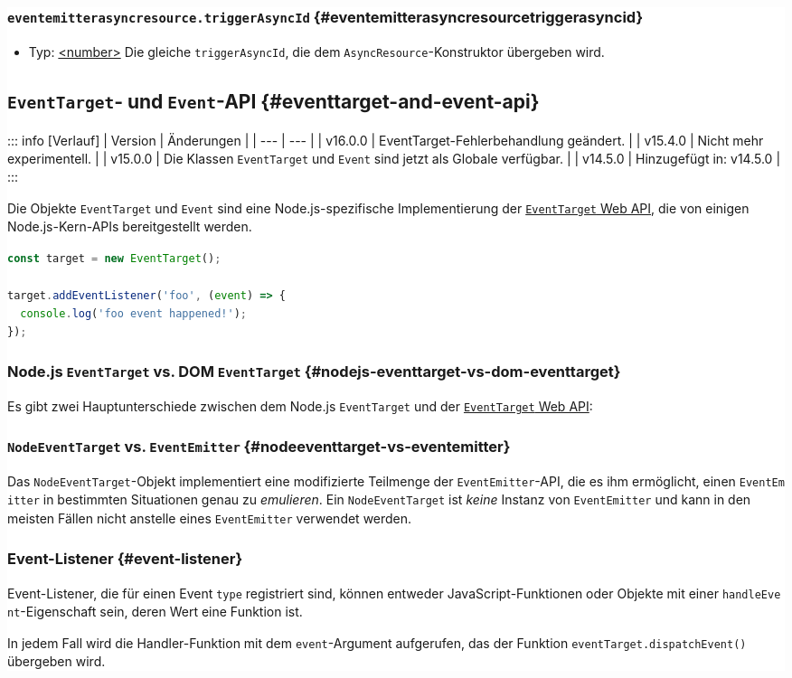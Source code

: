 
### `eventemitterasyncresource.triggerAsyncId` {#eventemitterasyncresourcetriggerasyncid}

- Typ: [\<number\>](https://developer.mozilla.org/en-US/docs/Web/JavaScript/Data_structures#Number_type) Die gleiche `triggerAsyncId`, die dem `AsyncResource`-Konstruktor übergeben wird.

## `EventTarget`- und `Event`-API {#eventtarget-and-event-api}

::: info [Verlauf]
| Version | Änderungen |
| --- | --- |
| v16.0.0 | EventTarget-Fehlerbehandlung geändert. |
| v15.4.0 | Nicht mehr experimentell. |
| v15.0.0 | Die Klassen `EventTarget` und `Event` sind jetzt als Globale verfügbar. |
| v14.5.0 | Hinzugefügt in: v14.5.0 |
:::

Die Objekte `EventTarget` und `Event` sind eine Node.js-spezifische Implementierung der [`EventTarget` Web API](https://dom.spec.whatwg.org/#eventtarget), die von einigen Node.js-Kern-APIs bereitgestellt werden.

```js [ESM]
const target = new EventTarget();

target.addEventListener('foo', (event) => {
  console.log('foo event happened!');
});
```
### Node.js `EventTarget` vs. DOM `EventTarget` {#nodejs-eventtarget-vs-dom-eventtarget}

Es gibt zwei Hauptunterschiede zwischen dem Node.js `EventTarget` und der [`EventTarget` Web API](https://dom.spec.whatwg.org/#eventtarget):

### `NodeEventTarget` vs. `EventEmitter` {#nodeeventtarget-vs-eventemitter}

Das `NodeEventTarget`-Objekt implementiert eine modifizierte Teilmenge der `EventEmitter`-API, die es ihm ermöglicht, einen `EventEmitter` in bestimmten Situationen genau zu *emulieren*. Ein `NodeEventTarget` ist *keine* Instanz von `EventEmitter` und kann in den meisten Fällen nicht anstelle eines `EventEmitter` verwendet werden.

### Event-Listener {#event-listener}

Event-Listener, die für einen Event `type` registriert sind, können entweder JavaScript-Funktionen oder Objekte mit einer `handleEvent`-Eigenschaft sein, deren Wert eine Funktion ist.

In jedem Fall wird die Handler-Funktion mit dem `event`-Argument aufgerufen, das der Funktion `eventTarget.dispatchEvent()` übergeben wird.
